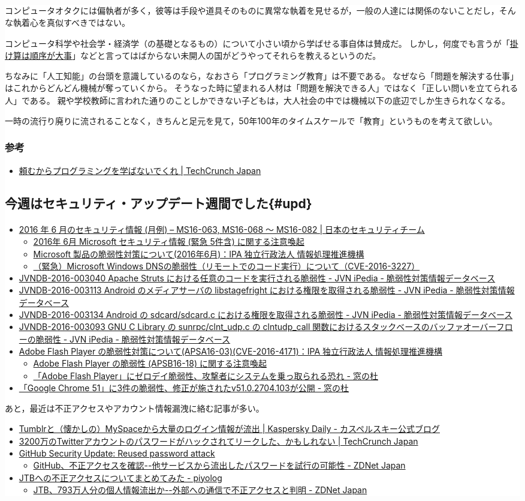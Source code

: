 コンピュータオタクには偏執者が多く，彼等は手段や道具そのものに異常な執着を見せるが，一般の人達には関係のないことだし，そんな執着心を真似すべきではない。

コンピュータ科学や社会学・経済学（の基礎となるもの）について小さい頃から学ばせる事自体は賛成だ。
しかし，何度でも言うが「[掛け算は順序が大事](http://www.baldanders.info/spiegel/log2/000744.shtml "日本の「算数」は壊れてる？ — Baldanders.info")」などと言ってはばからない未開人の国がどうやってそれらを教えるというのだ。

ちなみに「人工知能」の台頭を意識しているのなら，なおさら「プログラミング教育」は不要である。
なぜなら「問題を解決する仕事」はこれからどんどん機械が奪っていくから。
そうなった時に望まれる人材は「問題を解決できる人」ではなく「正しい問いを立てられる人」である。
親や学校教師に言われた通りのことしかできない子どもは，大人社会の中では機械以下の底辺でしか生きられなくなる。

一時の流行り廃りに流されることなく，きちんと足元を見て，50年100年のタイムスケールで「教育」というものを考えて欲しい。

### 参考

- [頼むからプログラミングを学ばないでくれ | TechCrunch Japan](http://jp.techcrunch.com/2016/05/17/20160510please-dont-learn-to-code/)

## 今週はセキュリティ・アップデート週間でした{#upd}

- [2016 年 6 月のセキュリティ情報 (月例) – MS16-063, MS16-068 ～ MS16-082 | 日本のセキュリティチーム](https://blogs.technet.microsoft.com/jpsecurity/2016/06/15/201606-security-bulletin/)
    - [2016年 6月 Microsoft セキュリティ情報 (緊急 5件含) に関する注意喚起](https://www.jpcert.or.jp/at/2016/at160025.html)
    - [Microsoft 製品の脆弱性対策について(2016年6月)：IPA 独立行政法人 情報処理推進機構](http://www.ipa.go.jp/security/ciadr/vul/20160615-ms.html)
    - [（緊急）Microsoft Windows DNSの脆弱性（リモートでのコード実行）について（CVE-2016-3227）](https://jprs.jp/tech/security/2016-06-17-msdns-vuln-remotecodeexec.html)
- [JVNDB-2016-003040 Apache Struts における任意のコードを実行される脆弱性 - JVN iPedia - 脆弱性対策情報データベース](http://jvndb.jvn.jp/ja/contents/2016/JVNDB-2016-003040.html)
- [JVNDB-2016-003113 Android のメディアサーバの libstagefright における権限を取得される脆弱性 - JVN iPedia - 脆弱性対策情報データベース](http://jvndb.jvn.jp/ja/contents/2016/JVNDB-2016-003113.html)
- [JVNDB-2016-003134 Android の sdcard/sdcard.c における権限を取得される脆弱性 - JVN iPedia - 脆弱性対策情報データベース](http://jvndb.jvn.jp/ja/contents/2016/JVNDB-2016-003134.html)
- [JVNDB-2016-003093 GNU C Library の sunrpc/clnt_udp.c の clntudp_call 関数におけるスタックベースのバッファオーバーフローの脆弱性 - JVN iPedia - 脆弱性対策情報データベース](http://jvndb.jvn.jp/ja/contents/2016/JVNDB-2016-003093.html)
- [Adobe Flash Player の脆弱性対策について(APSA16-03)(CVE-2016-4171)：IPA 独立行政法人 情報処理推進機構](http://www.ipa.go.jp/security/ciadr/vul/20160615-adobeflashplayer.html)
    - [Adobe Flash Player の脆弱性 (APSB16-18) に関する注意喚起](https://www.jpcert.or.jp/at/2016/at160026.html)
    - [「Adobe Flash Player」にゼロデイ脆弱性、攻撃者にシステムを乗っ取られる恐れ - 窓の杜](http://forest.watch.impress.co.jp/docs/news/1005272.html)
- [「Google Chrome 51」に3件の脆弱性、修正が施されたv51.0.2704.103が公開 - 窓の杜](http://forest.watch.impress.co.jp/docs/news/1005785.html)

あと，最近は不正アクセスやアカウント情報漏洩に絡む記事が多い。

- [Tumblrと（懐かしの）MySpaceから大量のログイン情報が流出 | Kaspersky Daily - カスペルスキー公式ブログ](https://blog.kaspersky.co.jp/myspace-tumbler-data-breach/11619/)
- [3200万のTwitterアカウントのパスワードがハックされてリークした、かもしれない | TechCrunch Japan](http://jp.techcrunch.com/2016/06/09/20160608twitter-hack/)
- [GitHub Security Update: Reused password attack](https://github.com/blog/2190-github-security-update-reused-password-attack)
    - [GitHub、不正アクセスを確認--他サービスから流出したパスワードを試行の可能性 - ZDNet Japan](http://japan.zdnet.com/article/35084420/)
- [JTBへの不正アクセスについてまとめてみた - piyolog](http://d.hatena.ne.jp/Kango/20160614/1465925330)
    - [JTB、793万人分の個人情報流出か--外部への通信で不正アクセスと判明 - ZDNet Japan](http://japan.zdnet.com/article/35084254/)
